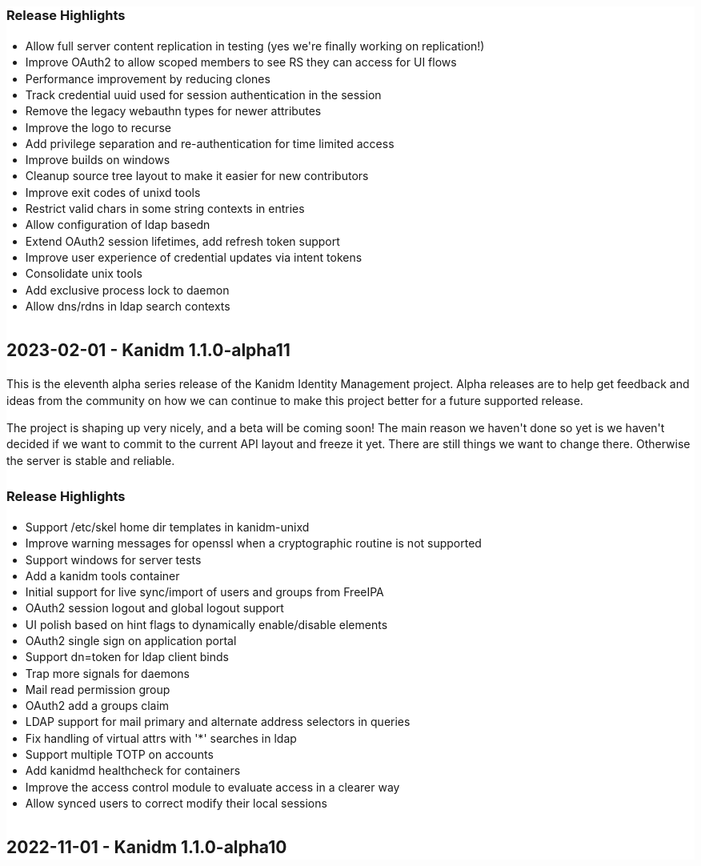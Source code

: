 ### Release Highlights

- Allow full server content replication in testing (yes we're finally working on replication!)
- Improve OAuth2 to allow scoped members to see RS they can access for UI flows
- Performance improvement by reducing clones
- Track credential uuid used for session authentication in the session
- Remove the legacy webauthn types for newer attributes
- Improve the logo to recurse
- Add privilege separation and re-authentication for time limited access
- Improve builds on windows
- Cleanup source tree layout to make it easier for new contributors
- Improve exit codes of unixd tools
- Restrict valid chars in some string contexts in entries
- Allow configuration of ldap basedn
- Extend OAuth2 session lifetimes, add refresh token support
- Improve user experience of credential updates via intent tokens
- Consolidate unix tools
- Add exclusive process lock to daemon
- Allow dns/rdns in ldap search contexts

## 2023-02-01 - Kanidm 1.1.0-alpha11

This is the eleventh alpha series release of the Kanidm Identity Management project. Alpha releases
are to help get feedback and ideas from the community on how we can continue to make this project
better for a future supported release.

The project is shaping up very nicely, and a beta will be coming soon! The main reason we haven't
done so yet is we haven't decided if we want to commit to the current API layout and freeze it yet.
There are still things we want to change there. Otherwise the server is stable and reliable.

### Release Highlights

- Support /etc/skel home dir templates in kanidm-unixd
- Improve warning messages for openssl when a cryptographic routine is not supported
- Support windows for server tests
- Add a kanidm tools container
- Initial support for live sync/import of users and groups from FreeIPA
- OAuth2 session logout and global logout support
- UI polish based on hint flags to dynamically enable/disable elements
- OAuth2 single sign on application portal
- Support dn=token for ldap client binds
- Trap more signals for daemons
- Mail read permission group
- OAuth2 add a groups claim
- LDAP support for mail primary and alternate address selectors in queries
- Fix handling of virtual attrs with '\*' searches in ldap
- Support multiple TOTP on accounts
- Add kanidmd healthcheck for containers
- Improve the access control module to evaluate access in a clearer way
- Allow synced users to correct modify their local sessions

## 2022-11-01 - Kanidm 1.1.0-alpha10
